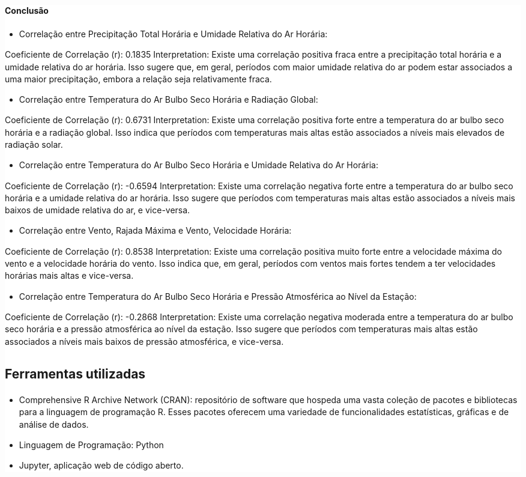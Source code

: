 
#### Conclusão

- Correlação entre Precipitação Total Horária e Umidade Relativa do Ar Horária:

Coeficiente de Correlação (r): 0.1835
Interpretation: Existe uma correlação positiva fraca entre a precipitação total horária e a umidade relativa do ar horária. Isso sugere que, em geral, períodos com maior umidade relativa do ar podem estar associados a uma maior precipitação, embora a relação seja relativamente fraca.

- Correlação entre Temperatura do Ar Bulbo Seco Horária e Radiação Global:

Coeficiente de Correlação (r): 0.6731
Interpretation: Existe uma correlação positiva forte entre a temperatura do ar bulbo seco horária e a radiação global. Isso indica que períodos com temperaturas mais altas estão associados a níveis mais elevados de radiação solar.

- Correlação entre Temperatura do Ar Bulbo Seco Horária e Umidade Relativa do Ar Horária:

Coeficiente de Correlação (r): -0.6594
Interpretation: Existe uma correlação negativa forte entre a temperatura do ar bulbo seco horária e a umidade relativa do ar horária. Isso sugere que períodos com temperaturas mais altas estão associados a níveis mais baixos de umidade relativa do ar, e vice-versa.

- Correlação entre Vento, Rajada Máxima e Vento, Velocidade Horária:

Coeficiente de Correlação (r): 0.8538
Interpretation: Existe uma correlação positiva muito forte entre a velocidade máxima do vento e a velocidade horária do vento. Isso indica que, em geral, períodos com ventos mais fortes tendem a ter velocidades horárias mais altas e vice-versa.

- Correlação entre Temperatura do Ar Bulbo Seco Horária e Pressão Atmosférica ao Nível da Estação:

Coeficiente de Correlação (r): -0.2868
Interpretation: Existe uma correlação negativa moderada entre a temperatura do ar bulbo seco horária e a pressão atmosférica ao nível da estação. Isso sugere que períodos com temperaturas mais altas estão associados a níveis mais baixos de pressão atmosférica, e vice-versa.


## Ferramentas utilizadas

- Comprehensive R Archive Network (CRAN): repositório de software que hospeda uma vasta coleção de pacotes e bibliotecas para a linguagem de programação R. Esses pacotes oferecem uma variedade de funcionalidades estatísticas, gráficas e de análise de dados.
  
- Linguagem de Programação: Python
  
- Jupyter, aplicação web de código aberto.
